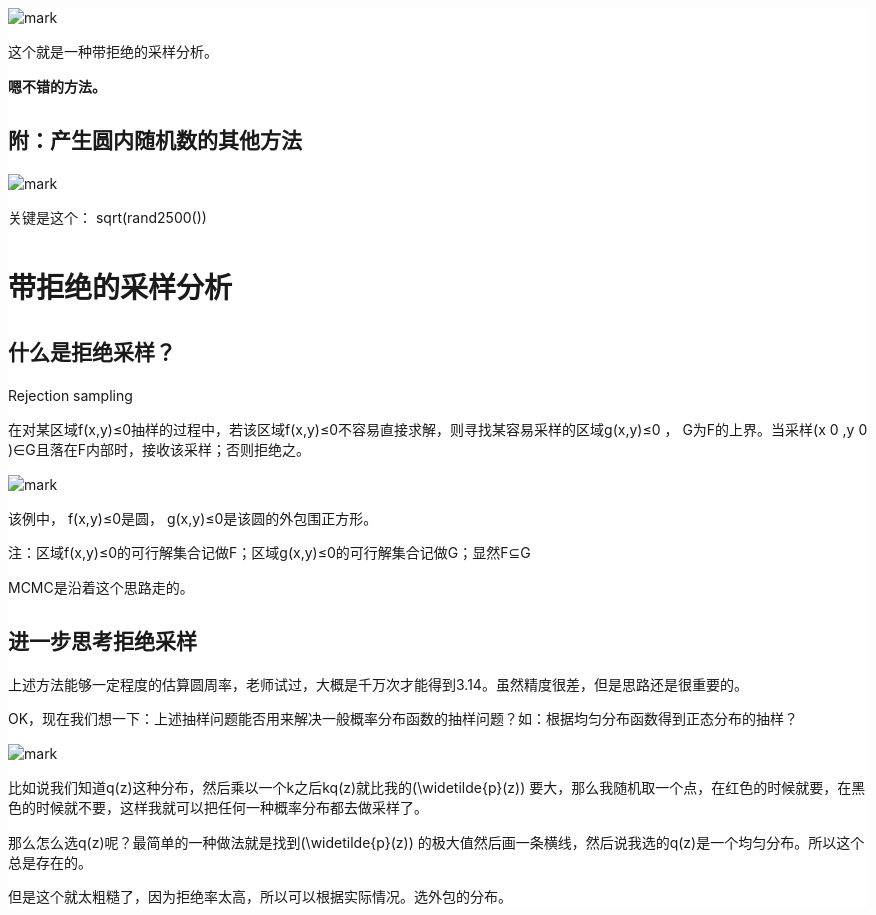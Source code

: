 ![mark](http://pacdb2bfr.bkt.clouddn.com/blog/image/180728/0fC5Hj6507.png?imageslim)

这个就是一种带拒绝的采样分析。

**嗯不错的方法。**


## 附：产生圆内随机数的其他方法




![mark](http://pacdb2bfr.bkt.clouddn.com/blog/image/180728/eLkmj3gBa3.png?imageslim)

关键是这个： sqrt(rand2500())






# 带拒绝的采样分析




## 什么是拒绝采样？


Rejection sampling

在对某区域f(x,y)≤0抽样的过程中，若该区域f(x,y)≤0不容易直接求解，则寻找某容易采样的区域g(x,y)≤0 ， G为F的上界。当采样(x 0 ,y 0 )∈G且落在F内部时，接收该采样；否则拒绝之。

![mark](http://pacdb2bfr.bkt.clouddn.com/blog/image/180728/1ICA2I764L.png?imageslim)

该例中， f(x,y)≤0是圆， g(x,y)≤0是该圆的外包围正方形。

注：区域f(x,y)≤0的可行解集合记做F；区域g(x,y)≤0的可行解集合记做G；显然F⊆G

MCMC是沿着这个思路走的。


## 进一步思考拒绝采样


上述方法能够一定程度的估算圆周率，老师试过，大概是千万次才能得到3.14。虽然精度很差，但是思路还是很重要的。

OK，现在我们想一下：上述抽样问题能否用来解决一般概率分布函数的抽样问题？如：根据均匀分布函数得到正态分布的抽样？

![mark](http://pacdb2bfr.bkt.clouddn.com/blog/image/180728/dGBh0iAJ1G.png?imageslim)

比如说我们知道q(z)这种分布，然后乘以一个k之后kq(z)就比我的\(\widetilde{p}(z)\) 要大，那么我随机取一个点，在红色的时候就要，在黑色的时候就不要，这样我就可以把任何一种概率分布都去做采样了。

那么怎么选q(z)呢？最简单的一种做法就是找到\(\widetilde{p}(z)\) 的极大值然后画一条横线，然后说我选的q(z)是一个均匀分布。所以这个总是存在的。

但是这个就太粗糙了，因为拒绝率太高，所以可以根据实际情况。选外包的分布。

